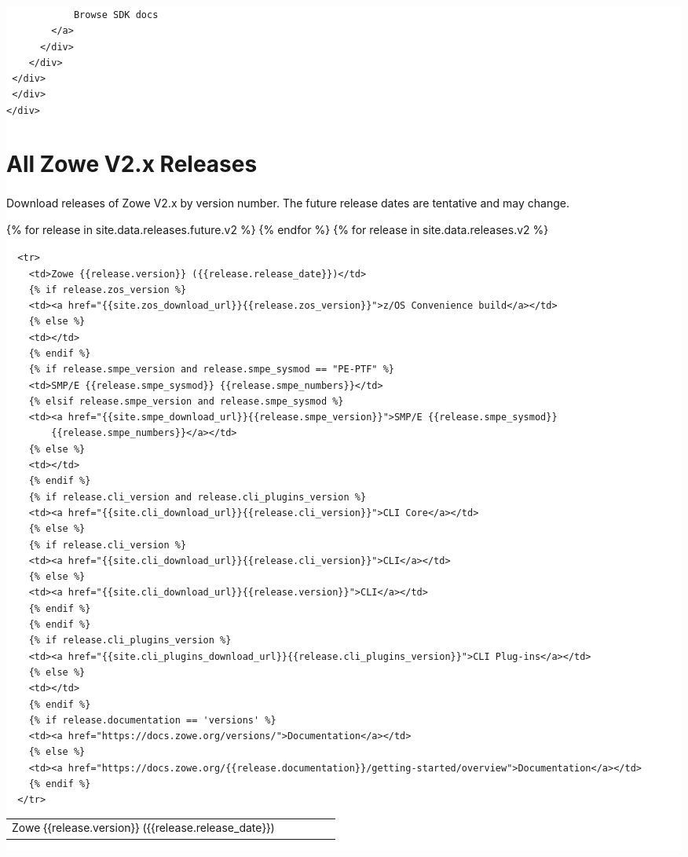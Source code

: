                 Browse SDK docs
            </a>
          </div>    
        </div>   
     </div>    
     </div>     
    </div>

  <h1 id="all-v2-releases">All Zowe V2.x Releases</h1>
  <p>Download releases of Zowe V2.x by version number. The future release dates are tentative and may change.</p>
  <div style="overflow-x: auto">
    <table class="table table-hover table-sm">
  {% for release in site.data.releases.future.v2 %}
    <tr>
      <td>Zowe {{release.version}} ({{release.release_date}})</td>
      <td></td>
      <td></td>
      <td></td>
      <td></td>
      <td></td>
    </tr>
  {% endfor %}
  {% for release in site.data.releases.v2 %}
  
      <tr>
        <td>Zowe {{release.version}} ({{release.release_date}})</td>
        {% if release.zos_version %}
        <td><a href="{{site.zos_download_url}}{{release.zos_version}}">z/OS Convenience build</a></td>
        {% else %}
        <td></td>
        {% endif %}
        {% if release.smpe_version and release.smpe_sysmod == "PE-PTF" %}
        <td>SMP/E {{release.smpe_sysmod}} {{release.smpe_numbers}}</td>
        {% elsif release.smpe_version and release.smpe_sysmod %}
        <td><a href="{{site.smpe_download_url}}{{release.smpe_version}}">SMP/E {{release.smpe_sysmod}}
            {{release.smpe_numbers}}</a></td>
        {% else %}
        <td></td>
        {% endif %}
        {% if release.cli_version and release.cli_plugins_version %}
        <td><a href="{{site.cli_download_url}}{{release.cli_version}}">CLI Core</a></td>
        {% else %}
        {% if release.cli_version %}
        <td><a href="{{site.cli_download_url}}{{release.cli_version}}">CLI</a></td>
        {% else %}
        <td><a href="{{site.cli_download_url}}{{release.version}}">CLI</a></td>
        {% endif %}
        {% endif %}
        {% if release.cli_plugins_version %}
        <td><a href="{{site.cli_plugins_download_url}}{{release.cli_plugins_version}}">CLI Plug-ins</a></td>
        {% else %}
        <td></td>
        {% endif %}
        {% if release.documentation == 'versions' %}
        <td><a href="https://docs.zowe.org/versions/">Documentation</a></td>
        {% else %}
        <td><a href="https://docs.zowe.org/{{release.documentation}}/getting-started/overview">Documentation</a></td>
        {% endif %}
      </tr>
